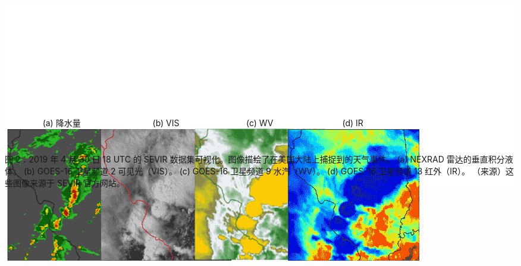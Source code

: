 <svg height="230.22" overflow="visible" version="1.1" width="701.66"><g transform="translate(0,230.22) matrix(1 0 0 -1 0 0) translate(350.33,0) translate(0,115.11)" fill="#000000" stroke="#000000" stroke-width="0.4pt"><g transform="matrix(1.0 0.0 0.0 1.0 -286.69 -90.07)" fill="#000000" stroke="#000000"><foreignobject width="100.93" height="13.84" transform="matrix(1 0 0 -1 0 16.6)" overflow="visible">(a) 降水量</foreignobject></g><g transform="matrix(1.0 0.0 0.0 1.0 -101.8 -90.07)" fill="#000000" stroke="#000000"><foreignobject width="46.12" height="13.84" transform="matrix(1 0 0 -1 0 16.6)" overflow="visible">(b) VIS</foreignobject></g><g transform="matrix(1.0 0.0 0.0 1.0 55.68 -90.07)" fill="#000000" stroke="#000000"><foreignobject width="46.12" height="13.84" transform="matrix(1 0 0 -1 0 16.6)" overflow="visible">(c) WV</foreignobject></g><g transform="matrix(1.0 0.0 0.0 1.0 217.1 -90.07)" fill="#000000" stroke="#000000"><foreignobject width="38.24" height="13.84" transform="matrix(1 0 0 -1 0 16.6)" overflow="visible">(d) IR</foreignobject></g><g transform="matrix(1.0 0.0 0.0 1.0 -345.72 -110.5)" fill="#000000" stroke="#000000"><foreignobject width="219" height="221" transform="matrix(1 0 0 -1 0 16.6)" overflow="visible">![参见说明](img/51c2200ad1b161d86b3f9f06703368c2.png)</foreignobject></g><g transform="matrix(1.0 0.0 0.0 1.0 -188.24 -110.5)" fill="#000000" stroke="#000000"><foreignobject width="219" height="221" transform="matrix(1 0 0 -1 0 16.6)" overflow="visible">![参见说明](img/d770321876d0cb01879ae156a3534805.png)</foreignobject></g><g transform="matrix(1.0 0.0 0.0 1.0 -30.76 -110)" fill="#000000" stroke="#000000"><foreignobject width="219" height="220" transform="matrix(1 0 0 -1 0 16.6)" overflow="visible">![参见说明](img/8166ee7236b874762aa6c7d2ae944cc7.png)</foreignobject></g><g transform="matrix(1.0 0.0 0.0 1.0 125.72 -110.5)" fill="#000000" stroke="#000000"><foreignobject width="221" height="221" transform="matrix(1 0 0 -1 0 16.6)" overflow="visible">![参见说明](img/ce4b1b1ae05127cbc2118b7ff1a4c418.png)</foreignobject></g></g></svg>

图 2：2019 年 4 月 30 日 18 UTC 的 SEVIR 数据集可视化。图像描绘了在美国大陆上捕捉到的天气事件。 (a) NEXRAD 雷达的垂直积分液体。 (b) GOES-16 卫星频道 2 可见光（VIS）。 (c) GOES-16 卫星频道 9 水汽（WV）。 (d) GOES-16 卫星频道 13 红外（IR）。 （来源）这些图像来源于 SEVIR 官方网站。
